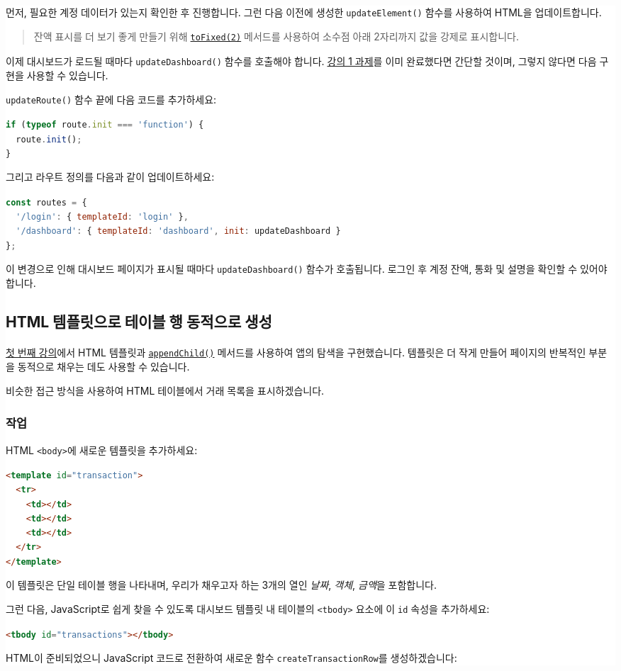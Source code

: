 먼저, 필요한 계정 데이터가 있는지 확인한 후 진행합니다. 그런 다음 이전에 생성한 `updateElement()` 함수를 사용하여 HTML을 업데이트합니다.

> 잔액 표시를 더 보기 좋게 만들기 위해 [`toFixed(2)`](https://developer.mozilla.org/docs/Web/JavaScript/Reference/Global_Objects/Number/toFixed) 메서드를 사용하여 소수점 아래 2자리까지 값을 강제로 표시합니다.

이제 대시보드가 로드될 때마다 `updateDashboard()` 함수를 호출해야 합니다. [강의 1 과제](../1-template-route/assignment.md)를 이미 완료했다면 간단할 것이며, 그렇지 않다면 다음 구현을 사용할 수 있습니다.

`updateRoute()` 함수 끝에 다음 코드를 추가하세요:

```js
if (typeof route.init === 'function') {
  route.init();
}
```

그리고 라우트 정의를 다음과 같이 업데이트하세요:

```js
const routes = {
  '/login': { templateId: 'login' },
  '/dashboard': { templateId: 'dashboard', init: updateDashboard }
};
```

이 변경으로 인해 대시보드 페이지가 표시될 때마다 `updateDashboard()` 함수가 호출됩니다. 로그인 후 계정 잔액, 통화 및 설명을 확인할 수 있어야 합니다.

## HTML 템플릿으로 테이블 행 동적으로 생성

[첫 번째 강의](../1-template-route/README.md)에서 HTML 템플릿과 [`appendChild()`](https://developer.mozilla.org/docs/Web/API/Node/appendChild) 메서드를 사용하여 앱의 탐색을 구현했습니다. 템플릿은 더 작게 만들어 페이지의 반복적인 부분을 동적으로 채우는 데도 사용할 수 있습니다.

비슷한 접근 방식을 사용하여 HTML 테이블에서 거래 목록을 표시하겠습니다.

### 작업

HTML `<body>`에 새로운 템플릿을 추가하세요:

```html
<template id="transaction">
  <tr>
    <td></td>
    <td></td>
    <td></td>
  </tr>
</template>
```

이 템플릿은 단일 테이블 행을 나타내며, 우리가 채우고자 하는 3개의 열인 *날짜*, *객체*, *금액*을 포함합니다.

그런 다음, JavaScript로 쉽게 찾을 수 있도록 대시보드 템플릿 내 테이블의 `<tbody>` 요소에 이 `id` 속성을 추가하세요:

```html
<tbody id="transactions"></tbody>
```

HTML이 준비되었으니 JavaScript 코드로 전환하여 새로운 함수 `createTransactionRow`를 생성하겠습니다:

